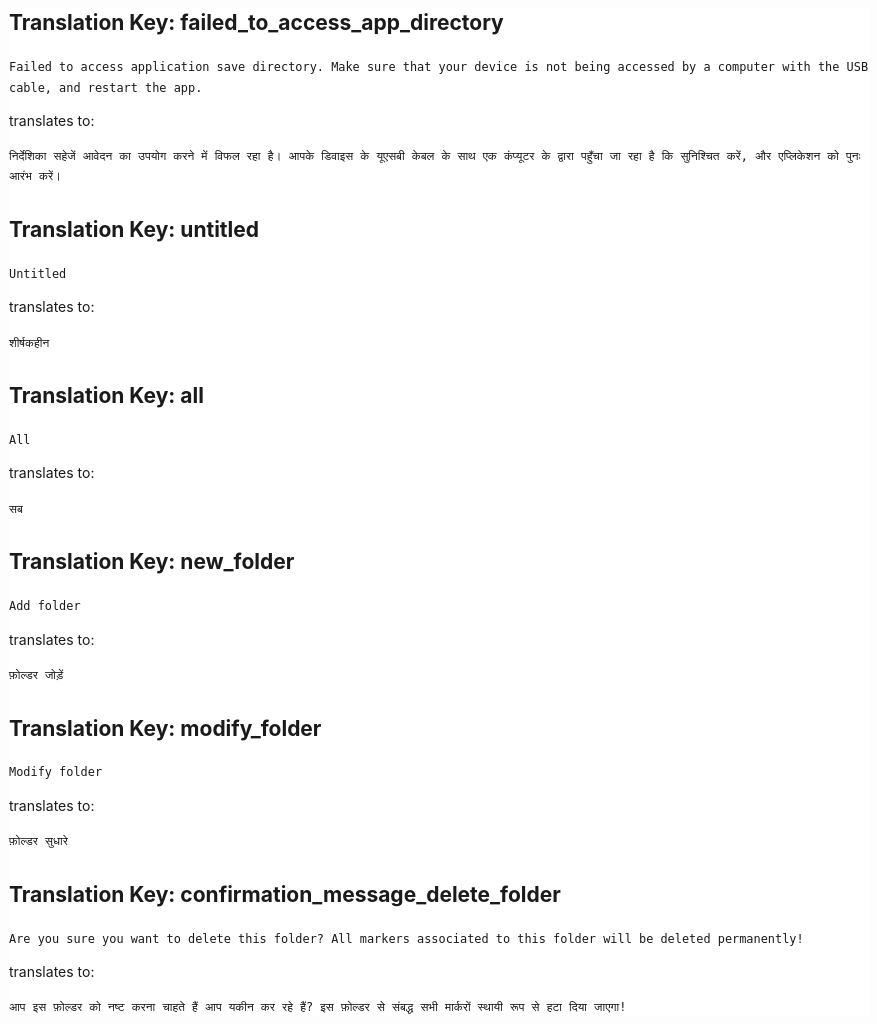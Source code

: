 
## Translation Key: failed_to_access_app_directory
```
Failed to access application save directory. Make sure that your device is not being accessed by a computer with the USB cable, and restart the app.
```
translates to:
```
निर्देशिका सहेजें आवेदन का उपयोग करने में विफल रहा है। आपके डिवाइस के यूएसबी केबल के साथ एक कंप्यूटर के द्वारा पहुँचा जा रहा है कि सुनिश्चित करें, और एप्लिकेशन को पुनः आरंभ करें।
```


## Translation Key: untitled
```
Untitled
```
translates to:
```
शीर्षकहीन
```


## Translation Key: all
```
All
```
translates to:
```
सब
```


## Translation Key: new_folder
```
Add folder
```
translates to:
```
फ़ोल्डर जोड़ें
```


## Translation Key: modify_folder
```
Modify folder
```
translates to:
```
फ़ोल्डर सुधारे
```


## Translation Key: confirmation_message_delete_folder
```
Are you sure you want to delete this folder? All markers associated to this folder will be deleted permanently!
```
translates to:
```
आप इस फ़ोल्डर को नष्ट करना चाहते हैं आप यकीन कर रहे हैं? इस फ़ोल्डर से संबद्ध सभी मार्करों स्थायी रूप से हटा दिया जाएगा!
```
